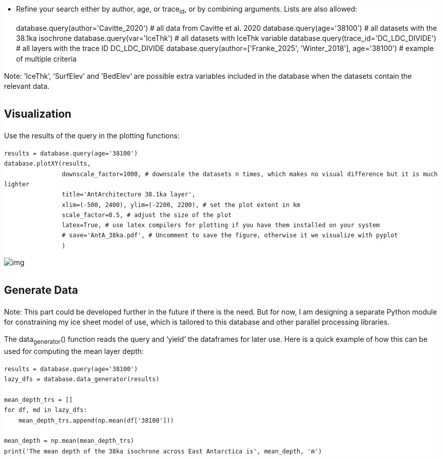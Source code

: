 -   Refine your search either by author, age, or trace<sub>id</sub>, or by combining arguments. Lists are also allowed:

    database.query(author='Cavitte_2020') # all data from Cavitte et al. 2020
    database.query(age='38100') # all datasets with the 38.1ka isochrone
    database.query(var='IceThk') # all datasets with IceThk variable
    database.query(trace_id='DC_LDC_DIVIDE') # all layers with the trace ID DC_LDC_DIVIDE
    database.query(author=['Franke_2025', 'Winter_2018'], age='38100') # example of multiple criteria

Note: &rsquo;IceThk&rsquo;, &rsquo;SurfElev&rsquo; and &rsquo;BedElev&rsquo; are possible extra variables included in the database when the datasets contain the relevant data.


<a id="orgf9cf6be"></a>

## Visualization

Use the results of the query in the plotting functions:

    results = database.query(age='38100')
    database.plotXY(results,
                    downscale_factor=1000, # downscale the datasets n times, which makes no visual difference but it is much lighter
                    title='AntArchitecture 38.1ka layer',
                    xlim=(-500, 2400), ylim=(-2200, 2200), # set the plot extent in km
                    scale_factor=0.5, # adjust the size of the plot
                    latex=True, # use latex compilers for plotting if you have them installed on your system
                    # save='AntA_38ka.pdf', # Uncomment to save the figure, otherwise it we visualize with pyplot
                    )

![img](./anta_database/figures/AntA_38ka.png "Example figure")


<a id="org6e8f9a4"></a>

## Generate Data

Note: This part could be developed further in the future if there is the need. But for now, I am designing a separate Python module for constraining my ice sheet model of use, which is tailored to this database and other parallel processing libraries.

The data<sub>generator</sub>() function reads the query and &rsquo;yield&rsquo; the dataframes for later use.
Here is a quick example of how this can be used for computing the mean layer depth:

    results = database.query(age='38100')
    lazy_dfs = database.data_generator(results)
    
    mean_depth_trs = []
    for df, md in lazy_dfs:
        mean_depth_trs.append(np.mean(df['38100']))
    
    mean_depth = np.mean(mean_depth_trs)
    print('The mean depth of the 38ka isochrone across East Antarctica is', mean_depth, 'm')
